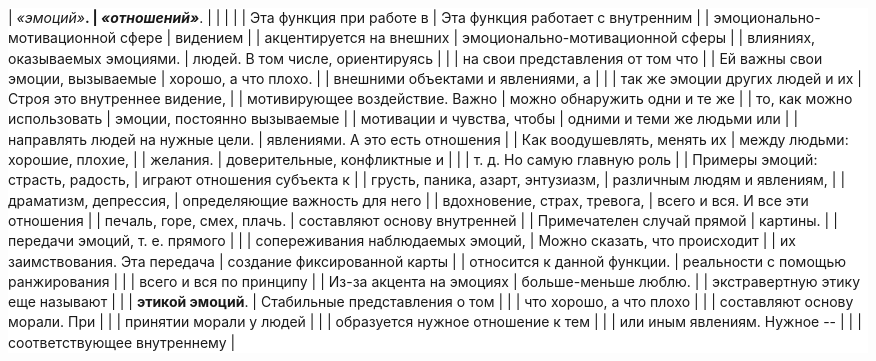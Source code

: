 | *«эмоций»***.                     | *«отношений»***.                  |
|                                   |                                   |
| Эта функция при работе в          | Эта функция работает с внутренним |
| эмоционально-мотивационной сфере  | видением                          |
| акцентируется на внешних          | эмоционально-мотивационной сферы  |
| влияниях, оказываемых эмоциями.   | людей. В том числе, ориентируясь  |
|                                   | на свои представления от том что  |
| Ей важны свои эмоции, вызываемые  | хорошо, а что плохо.              |
| внешними объектами и явлениями, а |                                   |
| так же эмоции других людей и их   | Строя это внутреннее видение,     |
| мотивирующее воздействие. Важно   | можно обнаружить одни и те же     |
| то, как можно использовать        | эмоции, постоянно вызываемые      |
| мотивации и чувства, чтобы        | одними и теми же людьми или       |
| направлять людей на нужные цели.  | явлениями. А это есть отношения   |
| Как воодушевлять, менять их       | между людьми: хорошие, плохие,    |
| желания.                          | доверительные, конфликтные и      |
|                                   | т. д. Но самую главную роль       |
| Примеры эмоций: страсть, радость, | играют отношения субъекта к       |
| грусть, паника, азарт, энтузиазм, | различным людям и явлениям,       |
| драматизм, депрессия,             | определяющие важность для него    |
| вдохновение, страх, тревога,      | всего и вся. И все эти отношения  |
| печаль, горе, смех, плачь.        | составляют основу внутренней      |
| Примечателен случай прямой        | картины.                          |
| передачи эмоций, т. е. прямого    |                                   |
| сопереживания наблюдаемых эмоций, | Можно сказать, что происходит     |
| их заимствования. Эта передача    | создание фиксированной карты      |
| относится к данной функции.       | реальности с помощью ранжирования |
|                                   | всего и вся по принципу           |
| Из-за акцента на эмоциях          | больше-меньше люблю.              |
| экстравертную этику еще называют  |                                   |
| **этикой эмоций**.                | Стабильные представления о том    |
|                                   | что хорошо, а что плохо           |
|                                   | составляют основу морали. При     |
|                                   | принятии морали у людей           |
|                                   | образуется нужное отношение к тем |
|                                   | или иным явлениям. Нужное --      |
|                                   | соответствующее внутреннему       |